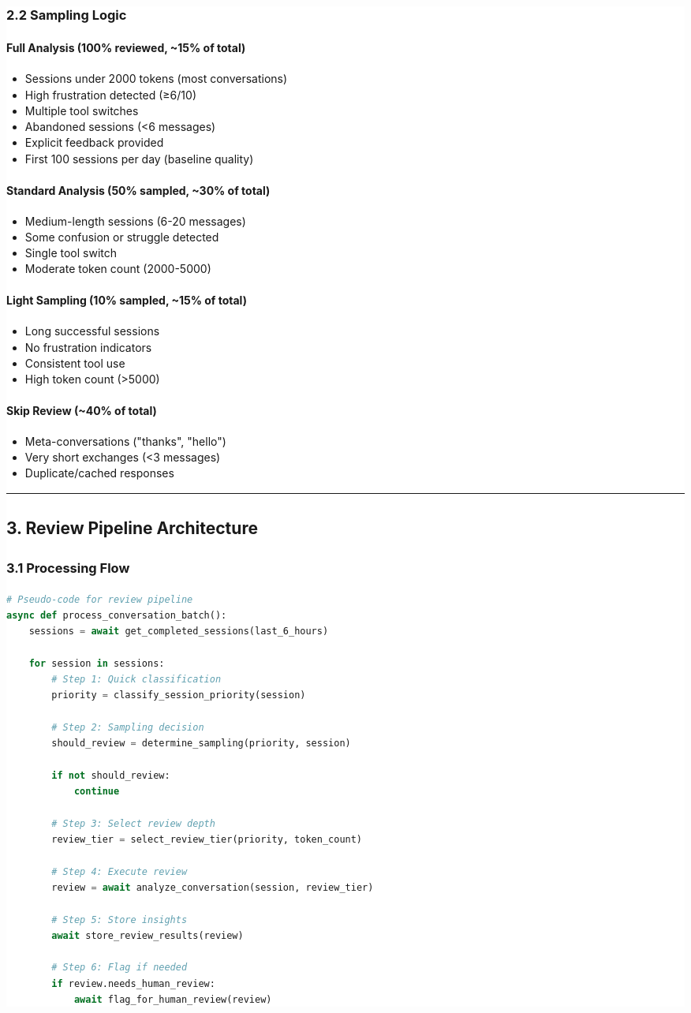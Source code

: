 
### 2.2 Sampling Logic

#### **Full Analysis (100% reviewed, ~15% of total)**
- Sessions under 2000 tokens (most conversations)
- High frustration detected (≥6/10)
- Multiple tool switches
- Abandoned sessions (<6 messages)
- Explicit feedback provided
- First 100 sessions per day (baseline quality)

#### **Standard Analysis (50% sampled, ~30% of total)**
- Medium-length sessions (6-20 messages)
- Some confusion or struggle detected
- Single tool switch
- Moderate token count (2000-5000)

#### **Light Sampling (10% sampled, ~15% of total)**
- Long successful sessions
- No frustration indicators
- Consistent tool use
- High token count (>5000)

#### **Skip Review (~40% of total)**
- Meta-conversations ("thanks", "hello")
- Very short exchanges (<3 messages)
- Duplicate/cached responses

---

## 3. Review Pipeline Architecture

### 3.1 Processing Flow

```python
# Pseudo-code for review pipeline
async def process_conversation_batch():
    sessions = await get_completed_sessions(last_6_hours)
    
    for session in sessions:
        # Step 1: Quick classification
        priority = classify_session_priority(session)
        
        # Step 2: Sampling decision
        should_review = determine_sampling(priority, session)
        
        if not should_review:
            continue
            
        # Step 3: Select review depth
        review_tier = select_review_tier(priority, token_count)
        
        # Step 4: Execute review
        review = await analyze_conversation(session, review_tier)
        
        # Step 5: Store insights
        await store_review_results(review)
        
        # Step 6: Flag if needed
        if review.needs_human_review:
            await flag_for_human_review(review)
```
